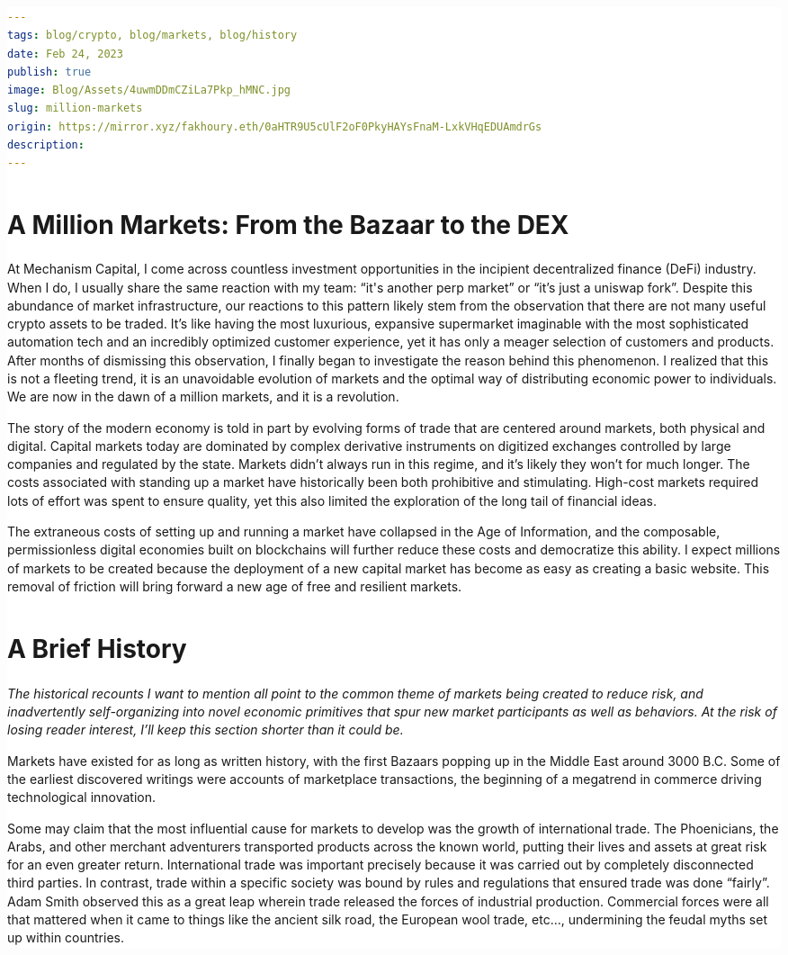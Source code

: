 ```yaml
---
tags: blog/crypto, blog/markets, blog/history
date: Feb 24, 2023
publish: true
image: Blog/Assets/4uwmDDmCZiLa7Pkp_hMNC.jpg
slug: million-markets
origin: https://mirror.xyz/fakhoury.eth/0aHTR9U5cUlF2oF0PkyHAYsFnaM-LxkVHqEDUAmdrGs
description: 
---
```

# A Million Markets: From the Bazaar to the DEX

At Mechanism Capital, I come across countless investment opportunities in the incipient decentralized finance (DeFi) industry. When I do, I usually share the same reaction with my team: “it's another perp market” or “it’s just a uniswap fork”. Despite this abundance of market infrastructure, our reactions to this pattern likely stem from the observation that there are not many useful crypto assets to be traded. It’s like having the most luxurious, expansive supermarket imaginable with the most sophisticated automation tech and an incredibly optimized customer experience, yet it has only a meager selection of customers and products. After months of dismissing this observation, I finally began to investigate the reason behind this phenomenon. I realized that this is not a fleeting trend, it is an unavoidable evolution of markets and the optimal way of distributing economic power to individuals. We are now in the dawn of a million markets, and it is a revolution.

The story of the modern economy is told in part by evolving forms of trade that are centered around markets, both physical and digital. Capital markets today are dominated by complex derivative instruments on digitized exchanges controlled by large companies and regulated by the state. Markets didn’t always run in this regime, and it’s likely they won’t for much longer. The costs associated with standing up a market have historically been both prohibitive and stimulating. High-cost markets required lots of effort was spent to ensure quality, yet this also limited the exploration of the long tail of financial ideas.

The extraneous costs of setting up and running a market have collapsed in the Age of Information, and the composable, permissionless digital economies built on blockchains will further reduce these costs and democratize this ability. I expect millions of markets to be created because the deployment of a new capital market has become as easy as creating a basic website. This removal of friction will bring forward a new age of free and resilient markets.

# A Brief History

_The historical recounts I want to mention all point to the common theme of markets being created to reduce risk, and inadvertently self-organizing into novel economic primitives that spur new market participants as well as behaviors. At the risk of losing reader interest, I’ll keep this section shorter than it could be._

Markets have existed for as long as written history, with the first Bazaars popping up in the Middle East around 3000 B.C. Some of the earliest discovered writings were accounts of marketplace transactions, the beginning of a megatrend in commerce driving technological innovation.

Some may claim that the most influential cause for markets to develop was the growth of international trade. The Phoenicians, the Arabs, and other merchant adventurers transported products across the known world, putting their lives and assets at great risk for an even greater return. International trade was important precisely because it was carried out by completely disconnected third parties. In contrast, trade within a specific society was bound by rules and regulations that ensured trade was done “fairly”. Adam Smith observed this as a great leap wherein trade released the forces of industrial production. Commercial forces were all that mattered when it came to things like the ancient silk road, the European wool trade, etc…, undermining the feudal myths set up within countries.
